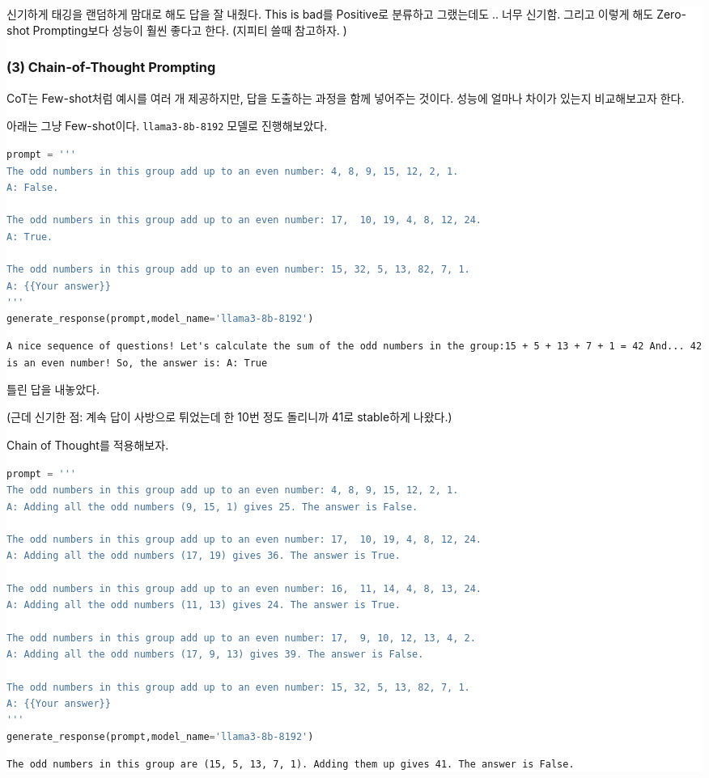 신기하게 태깅을 랜덤하게 맘대로 해도 답을 잘 내줬다. This is bad를 Positive로 분류하고 그랬는데도 .. 너무 신기함. 그리고 이렇게 해도 Zero-shot Prompting보다 성능이 훨씬 좋다고 한다. (지피티 쓸때 참고하자. ) 



### (3)  Chain-of-Thought Prompting

CoT는 Few-shot처럼 예시를 여러 개 제공하지만, 답을 도출하는 과정을 함께 넣어주는 것이다. 성능에 얼마나 차이가 있는지 비교해보고자 한다. 

아래는 그냥 Few-shot이다. `llama3-8b-8192` 모델로 진행해보았다. 

```python
prompt = '''
The odd numbers in this group add up to an even number: 4, 8, 9, 15, 12, 2, 1.
A: False.

The odd numbers in this group add up to an even number: 17,  10, 19, 4, 8, 12, 24.
A: True.

The odd numbers in this group add up to an even number: 15, 32, 5, 13, 82, 7, 1.
A: {{Your answer}}
'''
generate_response(prompt,model_name='llama3-8b-8192')
```

```
A nice sequence of questions! Let's calculate the sum of the odd numbers in the group:15 + 5 + 13 + 7 + 1 = 42 And... 42 is an even number! So, the answer is: A: True
```

틀린 답을 내놓았다. 

(근데 신기한 점: 계속 답이 사방으로 튀었는데 한 10번 정도 돌리니까 41로 stable하게 나왔다.) 

Chain of Thought를 적용해보자. 

```python
prompt = '''
The odd numbers in this group add up to an even number: 4, 8, 9, 15, 12, 2, 1.
A: Adding all the odd numbers (9, 15, 1) gives 25. The answer is False.

The odd numbers in this group add up to an even number: 17,  10, 19, 4, 8, 12, 24.
A: Adding all the odd numbers (17, 19) gives 36. The answer is True.

The odd numbers in this group add up to an even number: 16,  11, 14, 4, 8, 13, 24.
A: Adding all the odd numbers (11, 13) gives 24. The answer is True.

The odd numbers in this group add up to an even number: 17,  9, 10, 12, 13, 4, 2.
A: Adding all the odd numbers (17, 9, 13) gives 39. The answer is False.

The odd numbers in this group add up to an even number: 15, 32, 5, 13, 82, 7, 1.
A: {{Your answer}}
'''
generate_response(prompt,model_name='llama3-8b-8192')
```

```
The odd numbers in this group are (15, 5, 13, 7, 1). Adding them up gives 41. The answer is False. 
```
